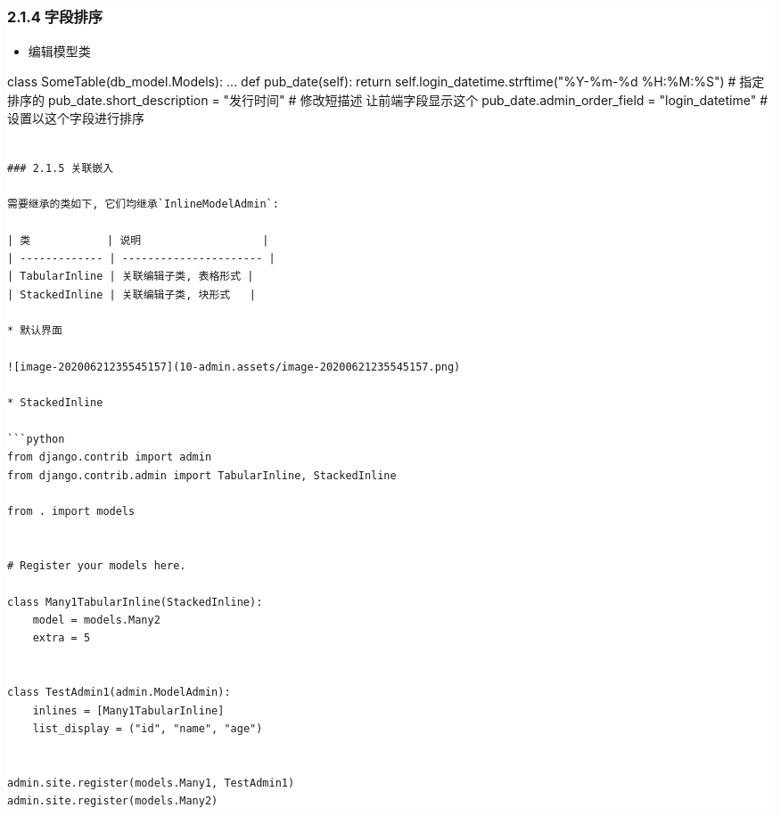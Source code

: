 ### 2.1.4 字段排序

* 编辑模型类

  ```python
class SomeTable(db_model.Models):
    ...
    def pub_date(self):
        return self.login_datetime.strftime("%Y-%m-%d %H:%M:%S")  # 指定排序的
    pub_date.short_description = "发行时间"   # 修改短描述  让前端字段显示这个
    pub_date.admin_order_field = "login_datetime" # 设置以这个字段进行排序
  ```

### 2.1.5 关联嵌入

需要继承的类如下, 它们均继承`InlineModelAdmin`:

| 类            | 说明                   |
| ------------- | ---------------------- |
| TabularInline | 关联编辑子类, 表格形式 |
| StackedInline | 关联编辑子类, 块形式   |

* 默认界面

  ![image-20200621235545157](10-admin.assets/image-20200621235545157.png)

* StackedInline

  ```python
  from django.contrib import admin
  from django.contrib.admin import TabularInline, StackedInline
  
  from . import models
  
  
  # Register your models here.
  
  class Many1TabularInline(StackedInline):
      model = models.Many2
      extra = 5
  
  
  class TestAdmin1(admin.ModelAdmin):
      inlines = [Many1TabularInline]
      list_display = ("id", "name", "age")
  
  
  admin.site.register(models.Many1, TestAdmin1)
  admin.site.register(models.Many2)
  ```
